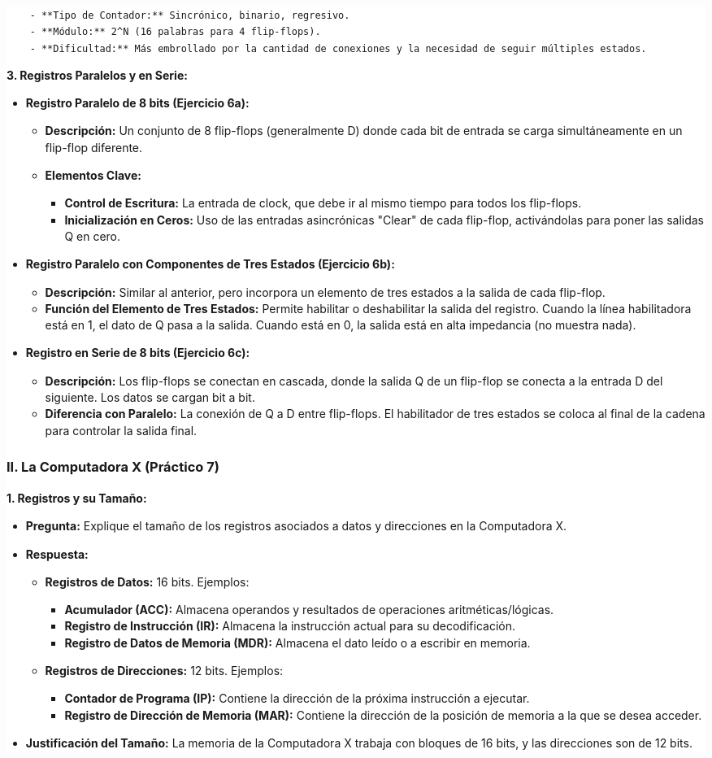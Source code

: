         - **Tipo de Contador:** Sincrónico, binario, regresivo.
        - **Módulo:** 2^N (16 palabras para 4 flip-flops).
        - **Dificultad:** Más embrollado por la cantidad de conexiones y la necesidad de seguir múltiples estados.
        
    

**3. Registros Paralelos y en Serie:**

- **Registro Paralelo de 8 bits (Ejercicio 6a):**
    
    - **Descripción:** Un conjunto de 8 flip-flops (generalmente D) donde cada bit de entrada se carga simultáneamente en un flip-flop diferente.
    - **Elementos Clave:**
        
        - **Control de Escritura:** La entrada de clock, que debe ir al mismo tiempo para todos los flip-flops.
        - **Inicialización en Ceros:** Uso de las entradas asincrónicas "Clear" de cada flip-flop, activándolas para poner las salidas Q en cero.
        
    
- **Registro Paralelo con Componentes de Tres Estados (Ejercicio 6b):**
    
    - **Descripción:** Similar al anterior, pero incorpora un elemento de tres estados a la salida de cada flip-flop.
    - **Función del Elemento de Tres Estados:** Permite habilitar o deshabilitar la salida del registro. Cuando la línea habilitadora está en 1, el dato de Q pasa a la salida. Cuando está en 0, la salida está en alta impedancia (no muestra nada).
    
- **Registro en Serie de 8 bits (Ejercicio 6c):**
    
    - **Descripción:** Los flip-flops se conectan en cascada, donde la salida Q de un flip-flop se conecta a la entrada D del siguiente. Los datos se cargan bit a bit.
    - **Diferencia con Paralelo:** La conexión de Q a D entre flip-flops. El habilitador de tres estados se coloca al final de la cadena para controlar la salida final.
    

### **II. La Computadora X (Práctico 7)**

**1. Registros y su Tamaño:**

- **Pregunta:** Explique el tamaño de los registros asociados a datos y direcciones en la Computadora X.
- **Respuesta:**
    
    - **Registros de Datos:** 16 bits. Ejemplos:
        
        - **Acumulador (ACC):** Almacena operandos y resultados de operaciones aritméticas/lógicas.
        - **Registro de Instrucción (IR):** Almacena la instrucción actual para su decodificación.
        - **Registro de Datos de Memoria (MDR):** Almacena el dato leído o a escribir en memoria.
        
    - **Registros de Direcciones:** 12 bits. Ejemplos:
        
        - **Contador de Programa (IP):** Contiene la dirección de la próxima instrucción a ejecutar.
        - **Registro de Dirección de Memoria (MAR):** Contiene la dirección de la posición de memoria a la que se desea acceder.
        
    
- **Justificación del Tamaño:** La memoria de la Computadora X trabaja con bloques de 16 bits, y las direcciones son de 12 bits.
